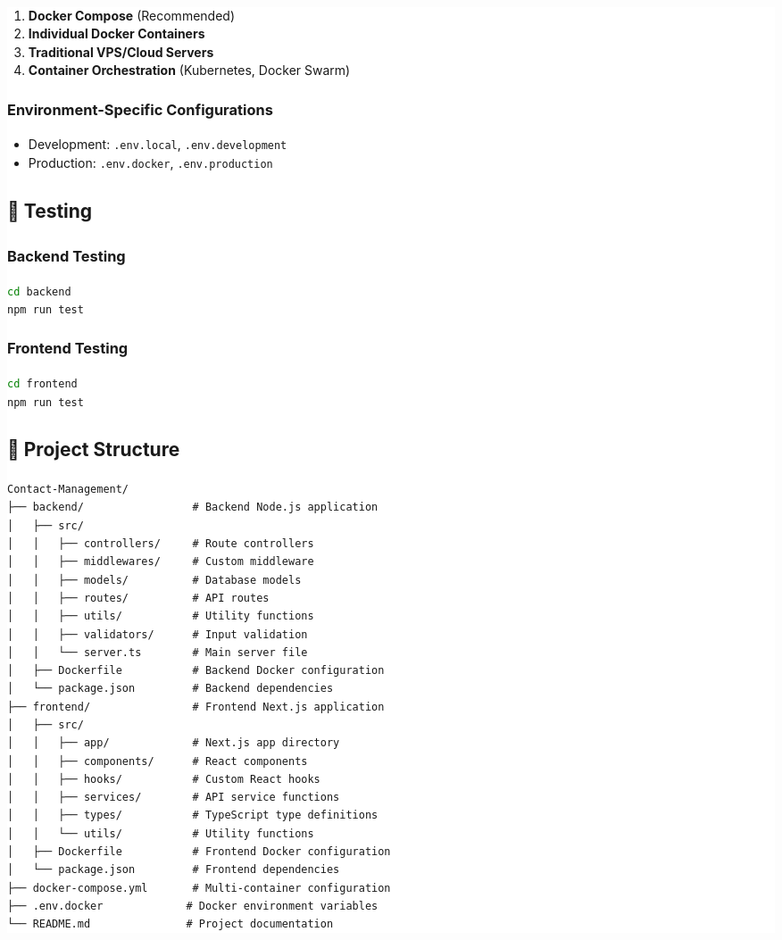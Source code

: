 1. **Docker Compose** (Recommended)
2. **Individual Docker Containers**
3. **Traditional VPS/Cloud Servers**
4. **Container Orchestration** (Kubernetes, Docker Swarm)

### Environment-Specific Configurations
- Development: `.env.local`, `.env.development`
- Production: `.env.docker`, `.env.production`

## 🧪 Testing

### Backend Testing
```bash
cd backend
npm run test
```

### Frontend Testing
```bash
cd frontend
npm run test
```

## 📁 Project Structure

```
Contact-Management/
├── backend/                 # Backend Node.js application
│   ├── src/
│   │   ├── controllers/     # Route controllers
│   │   ├── middlewares/     # Custom middleware
│   │   ├── models/          # Database models
│   │   ├── routes/          # API routes
│   │   ├── utils/           # Utility functions
│   │   ├── validators/      # Input validation
│   │   └── server.ts        # Main server file
│   ├── Dockerfile           # Backend Docker configuration
│   └── package.json         # Backend dependencies
├── frontend/                # Frontend Next.js application
│   ├── src/
│   │   ├── app/             # Next.js app directory
│   │   ├── components/      # React components
│   │   ├── hooks/           # Custom React hooks
│   │   ├── services/        # API service functions
│   │   ├── types/           # TypeScript type definitions
│   │   └── utils/           # Utility functions
│   ├── Dockerfile           # Frontend Docker configuration
│   └── package.json         # Frontend dependencies
├── docker-compose.yml       # Multi-container configuration
├── .env.docker             # Docker environment variables
└── README.md               # Project documentation
```
